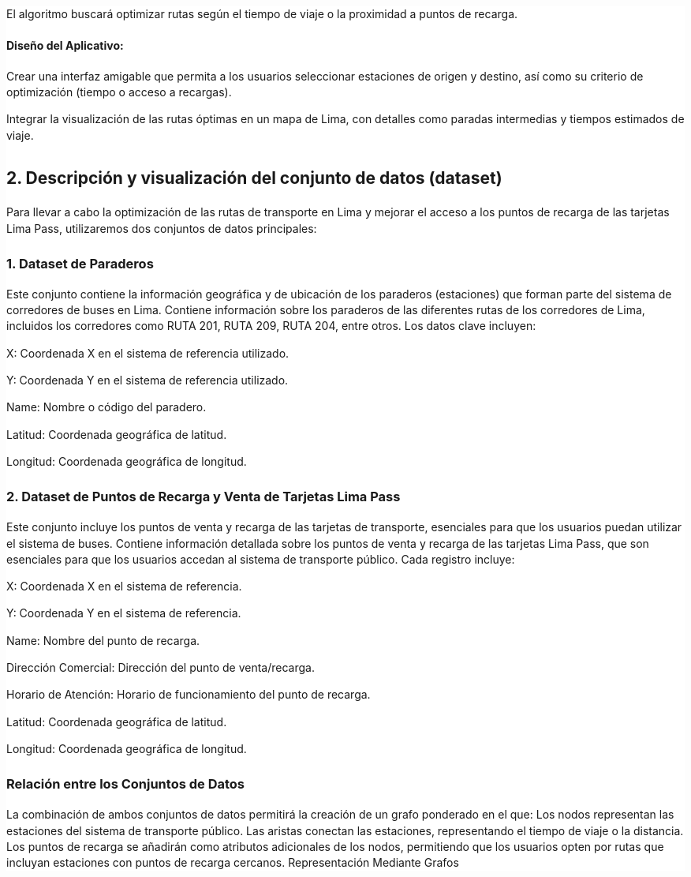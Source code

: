 El algoritmo buscará optimizar rutas según el tiempo de viaje o la proximidad a puntos de recarga.

#### Diseño del Aplicativo:
Crear una interfaz amigable que permita a los usuarios seleccionar estaciones de origen y destino, así como su criterio de optimización (tiempo o acceso a recargas).

Integrar la visualización de las rutas óptimas en un mapa de Lima, con detalles como paradas intermedias y tiempos estimados de viaje.


## 2. Descripción y visualización del conjunto de datos (dataset)

Para llevar a cabo la optimización de las rutas de transporte en Lima y mejorar el acceso a los puntos de recarga de las tarjetas Lima Pass, utilizaremos dos conjuntos de datos principales:

### 1. Dataset de Paraderos
Este conjunto contiene la información geográfica y de ubicación de los paraderos (estaciones) que forman parte del sistema de corredores de buses en Lima. Contiene información sobre los paraderos de las diferentes rutas de los corredores de Lima, incluidos los corredores como RUTA 201, RUTA 209, RUTA 204, entre otros. Los datos clave incluyen:

X: Coordenada X en el sistema de referencia utilizado.

Y: Coordenada Y en el sistema de referencia utilizado.

Name: Nombre o código del paradero.

Latitud: Coordenada geográfica de latitud.

Longitud: Coordenada geográfica de longitud.


### 2. Dataset de Puntos de Recarga y Venta de Tarjetas Lima Pass
Este conjunto incluye los puntos de venta y recarga de las tarjetas de transporte, esenciales para que los usuarios puedan utilizar el sistema de buses. Contiene información detallada sobre los puntos de venta y recarga de las tarjetas Lima Pass, que son esenciales para que los usuarios accedan al sistema de transporte público. Cada registro incluye:

X: Coordenada X en el sistema de referencia.

Y: Coordenada Y en el sistema de referencia.

Name: Nombre del punto de recarga.

Dirección Comercial: Dirección del punto de venta/recarga.

Horario de Atención: Horario de funcionamiento del punto de recarga.

Latitud: Coordenada geográfica de latitud.

Longitud: Coordenada geográfica de longitud.


### Relación entre los Conjuntos de Datos
La combinación de ambos conjuntos de datos permitirá la creación de un grafo ponderado en el que:
Los nodos representan las estaciones del sistema de transporte público.
Las aristas conectan las estaciones, representando el tiempo de viaje o la distancia.
Los puntos de recarga se añadirán como atributos adicionales de los nodos, permitiendo que los usuarios opten por rutas que incluyan estaciones con puntos de recarga cercanos.
Representación Mediante Grafos

